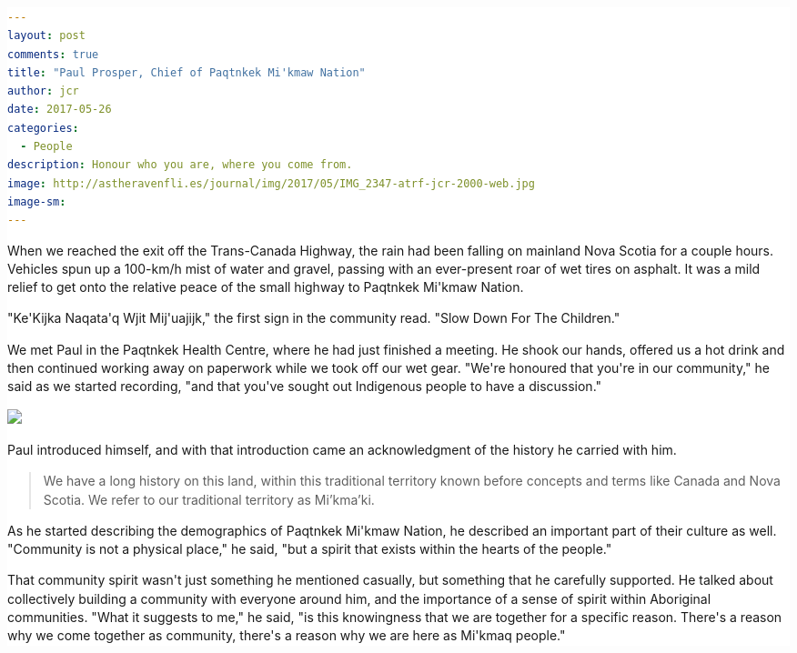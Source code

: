 ```yaml
---
layout: post
comments: true
title: "Paul Prosper, Chief of Paqtnkek Mi'kmaw Nation"
author: jcr
date: 2017-05-26
categories:
  - People
description: Honour who you are, where you come from.
image: http://astheravenfli.es/journal/img/2017/05/IMG_2347-atrf-jcr-2000-web.jpg
image-sm:
---
```


When we reached the exit off the Trans-Canada Highway, the rain had been falling on mainland Nova Scotia for a couple hours. Vehicles spun up a 100-km/h mist of water and gravel, passing with an ever-present roar of wet tires on asphalt. It was a mild relief to get onto the relative peace of the small highway to Paqtnkek Mi'kmaw Nation.

"Ke'Kijka Naqata'q Wjit Mij'uajijk," the first sign in the community read. "Slow Down For The Children."

We met Paul in the Paqtnkek Health Centre, where he had just finished a meeting. He shook our hands, offered us a hot drink and then continued working away on paperwork while we took off our wet gear. "We're honoured that you're in our community," he said as we started recording, "and that you've sought out Indigenous people to have a discussion."

<img src="http://astheravenfli.es/journal/img/2017/05/IMG_2345-atrf-jcr-2000-web.jpg">

<iframe width="100%" height="200" scrolling="no" frameborder="no" src="https://w.soundcloud.com/player/?url=https%3A//api.soundcloud.com/tracks/324628848&amp;auto_play=false&amp;hide_related=false&amp;show_comments=true&amp;show_user=true&amp;show_reposts=false&amp;visual=true"></iframe>

Paul introduced himself, and with that introduction came an acknowledgment of the history he carried with him. 

<blockquote>We have a long history on this land, within this traditional territory known before concepts and terms like Canada and Nova Scotia. We refer to our traditional territory as Mi&rsquo;kma&rsquo;ki.</blockquote>

As he started describing the demographics of Paqtnkek Mi'kmaw Nation, he described an important part of their culture as well. "Community is not a physical place," he said, "but a spirit that exists within the hearts of the people."

<iframe width="100%" height="200" scrolling="no" frameborder="no" src="https://w.soundcloud.com/player/?url=https%3A//api.soundcloud.com/tracks/324628856&amp;auto_play=false&amp;hide_related=false&amp;show_comments=true&amp;show_user=true&amp;show_reposts=false&amp;visual=true"></iframe>

That community spirit wasn't just something he mentioned casually, but something that he carefully supported. He talked about collectively building a community with everyone around him, and the importance of a sense of spirit within Aboriginal communities. "What it suggests to me," he said, "is this knowingness that we are together for a specific reason. There's a reason why we come together as community, there's a reason why we are here as Mi'kmaq people." 
